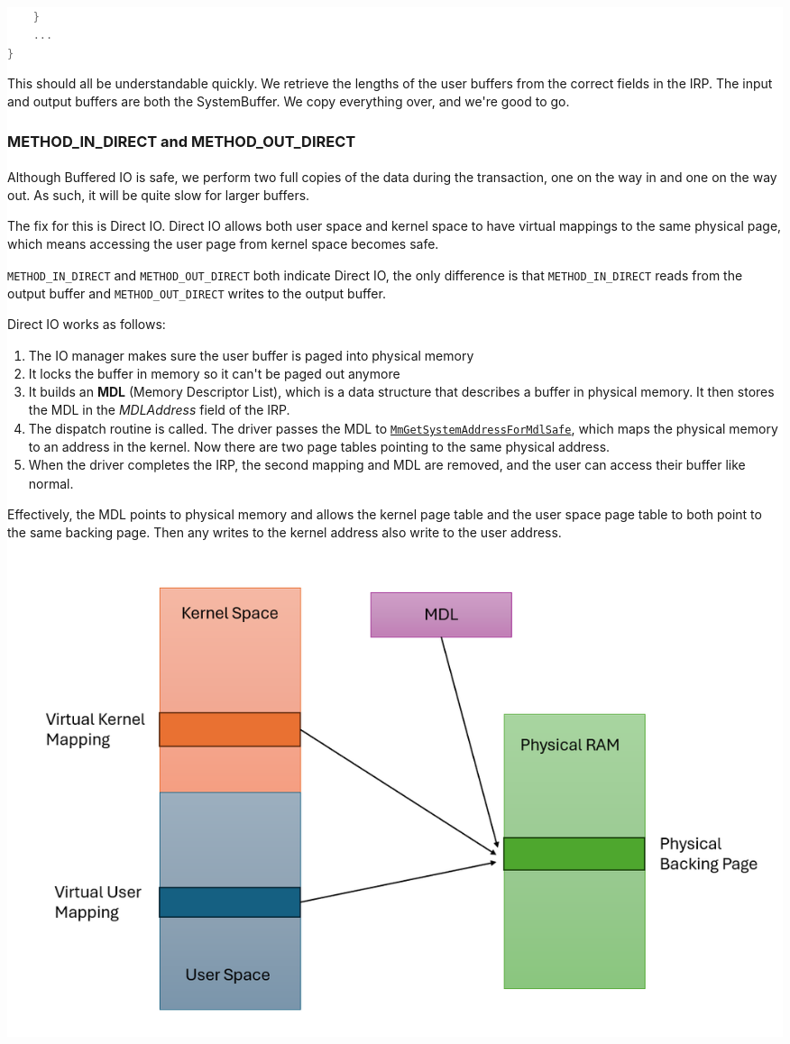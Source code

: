 ```c++
    }
    ...
}
```

This should all be understandable quickly.  We retrieve the lengths of the user buffers from the correct fields in the IRP.  The input and output buffers are both the SystemBuffer.  We copy everything over, and we're good to go.

### METHOD_IN_DIRECT and METHOD_OUT_DIRECT
Although Buffered IO is safe, we perform two full copies of the data during the transaction, one on the way in and one on the way out.  As such, it will be quite slow for larger buffers.

The fix for this is Direct IO. Direct IO allows both user space and kernel space to have virtual mappings to the same physical page, which means accessing the user page from kernel space becomes safe.

`METHOD_IN_DIRECT` and `METHOD_OUT_DIRECT` both indicate Direct IO, the only difference is that `METHOD_IN_DIRECT` reads from the output buffer and  `METHOD_OUT_DIRECT` writes to the output buffer.

Direct IO works as follows:
1. The IO manager makes sure the user buffer is paged into physical memory
2. It locks the buffer in memory so it can't be paged out anymore
3. It builds an **MDL** (Memory Descriptor List), which is a data structure that describes a buffer in physical memory.  It then stores the MDL in the *MDLAddress* field of the IRP.
4. The dispatch routine is called.  The driver passes the MDL to [`MmGetSystemAddressForMdlSafe`](https://learn.microsoft.com/en-us/windows-hardware/drivers/ddi/wdm/nf-wdm-mmgetsystemaddressformdlsafe), which maps the physical memory to an address in the kernel.  Now there are two page tables pointing to the same physical address.
5. When the driver completes the IRP, the second mapping and MDL are removed, and the user can access their buffer like normal.

Effectively, the MDL points to physical memory and allows the kernel page table and the user space page table to both point to the same backing page.  Then any writes to the kernel address also write to the user address.

![Direct IO diagram](./images/5_direct_io.png)
